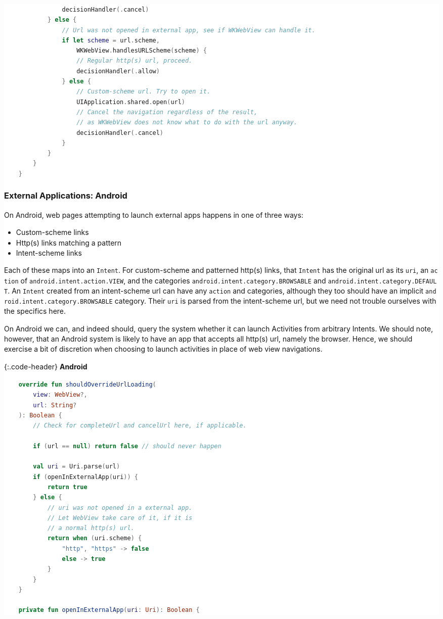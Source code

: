 ```swift
                decisionHandler(.cancel)
            } else {
                // Url was not opened in external app, see if WKWebView can handle it.
                if let scheme = url.scheme,
                    WKWebView.handlesURLScheme(scheme) {
                    // Regular http(s) url, proceed.
                    decisionHandler(.allow)
                } else {
                    // Custom-scheme url. Try to open it.
                    UIApplication.shared.open(url)
                    // Cancel the navigation regardless of the result,
                    // as WKWebView does not know what to do with the url anyway.
                    decisionHandler(.cancel)
                }
            }
        }
    }
```

### External Applications: Android

On Android, web pages attempting to launch external apps happens in one of three ways:

*   Custom-scheme links
*   Http(s) links matching a pattern
*   Intent-scheme links

Each of these maps into an `Intent`. For custom-scheme and patterned http(s) links, that `Intent` has the original url as its `uri`, an `action` of `android.intent.action.VIEW`, and the categories `android.intent.category.BROWSABLE` and `android.intent.category.DEFAULT`. An `Intent` created from an intent-scheme url can have any `action` and categories, although they too should have an implicit `android.intent.category.BROWSABLE` category. Their `uri` is parsed from the intent-scheme url, but we need not trouble ourselves with the specifics here.

On Android we can, and indeed should, query the system whether it can launch Activities from arbitrary Intents. We should note, however, that an Android system is likely to have an app that accepts all http(s) url, namely the browser. Hence, we should exercise a bit of discretion when choosing to launch activities in place of web view navigations.

{:.code-header}
**Android**
```kotlin
    override fun shouldOverrideUrlLoading(
        view: WebView?,
        url: String?
    ): Boolean {
        // Check for completeUrl and cancelUrl here, if applicable.

        if (url == null) return false // should never happen

        val uri = Uri.parse(url)
        if (openInExternalApp(uri)) {
            return true
        } else {
            // uri was not opened in a external app.
            // Let WebView take care of it, if it is
            // a normal http(s) url.
            return when (uri.scheme) {
                "http", "https" -> false
                else -> true
            }
        }
    }

    private fun openInExternalApp(uri: Uri): Boolean {
```